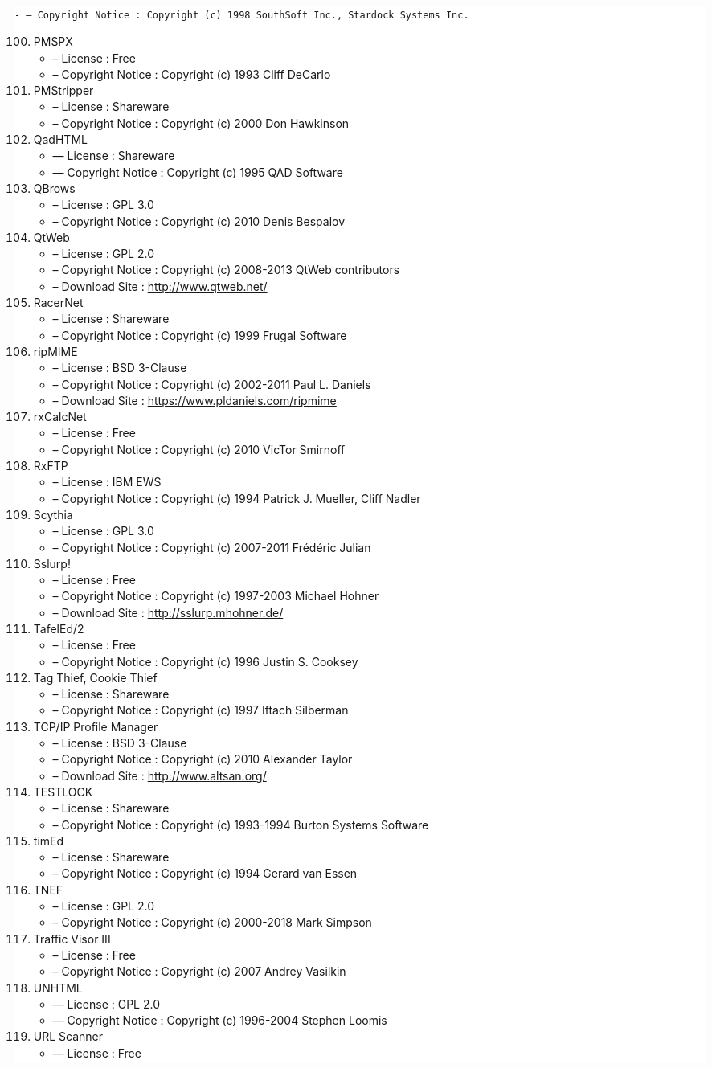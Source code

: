     - – Copyright Notice : Copyright (c) 1998 SouthSoft Inc., Stardock Systems Inc.
100. PMSPX
     - – License : Free
     - – Copyright Notice : Copyright (c) 1993 Cliff DeCarlo
101. PMStripper
     - – License : Shareware
     - – Copyright Notice : Copyright (c) 2000 Don Hawkinson
102. QadHTML
     - — License : Shareware
     - — Copyright Notice : Copyright (c) 1995 QAD Software
103. QBrows
     - – License : GPL 3.0
     - – Copyright Notice : Copyright (c) 2010 Denis Bespalov
104. QtWeb
     - – License : GPL 2.0
     - – Copyright Notice : Copyright (c) 2008-2013 QtWeb contributors
     - – Download Site : http://www.qtweb.net/
105. RacerNet
     - – License : Shareware
     - – Copyright Notice : Copyright (c) 1999 Frugal Software
106. ripMIME
     - – License : BSD 3-Clause
     - – Copyright Notice : Copyright (c) 2002-2011 Paul L. Daniels
     - – Download Site : https://www.pldaniels.com/ripmime
107. rxCalcNet
     - – License : Free
     - – Copyright Notice : Copyright (c) 2010 VicTor Smirnoff
108. RxFTP
     - – License : IBM EWS
     - – Copyright Notice : Copyright (c) 1994 Patrick J. Mueller, Cliff Nadler
109. Scythia
     - – License : GPL 3.0
     - – Copyright Notice : Copyright (c) 2007-2011 Frédéric Julian
110. Sslurp!
     - – License : Free
     - – Copyright Notice : Copyright (c) 1997-2003 Michael Hohner
     - – Download Site : http://sslurp.mhohner.de/
111. TafelEd/2
     - – License : Free
     - – Copyright Notice : Copyright (c) 1996 Justin S. Cooksey
112. Tag Thief, Cookie Thief
     - – License : Shareware
     - – Copyright Notice : Copyright (c) 1997 Iftach Silberman
113. TCP/IP Profile Manager
     - – License : BSD 3-Clause
     - – Copyright Notice : Copyright (c) 2010 Alexander Taylor
     - – Download Site : http://www.altsan.org/
114. TESTLOCK
     - – License : Shareware
     - – Copyright Notice : Copyright (c) 1993-1994 Burton Systems Software
115. timEd
     - – License : Shareware
     - – Copyright Notice : Copyright (c) 1994 Gerard van Essen
116. TNEF
     - – License : GPL 2.0
     - – Copyright Notice : Copyright (c) 2000-2018 Mark Simpson
117. Traffic Visor III
     - – License : Free
     - – Copyright Notice : Copyright (c) 2007 Andrey Vasilkin
118. UNHTML
     - — License : GPL 2.0
     - — Copyright Notice : Copyright (c) 1996-2004 Stephen Loomis
119. URL Scanner
     - — License : Free